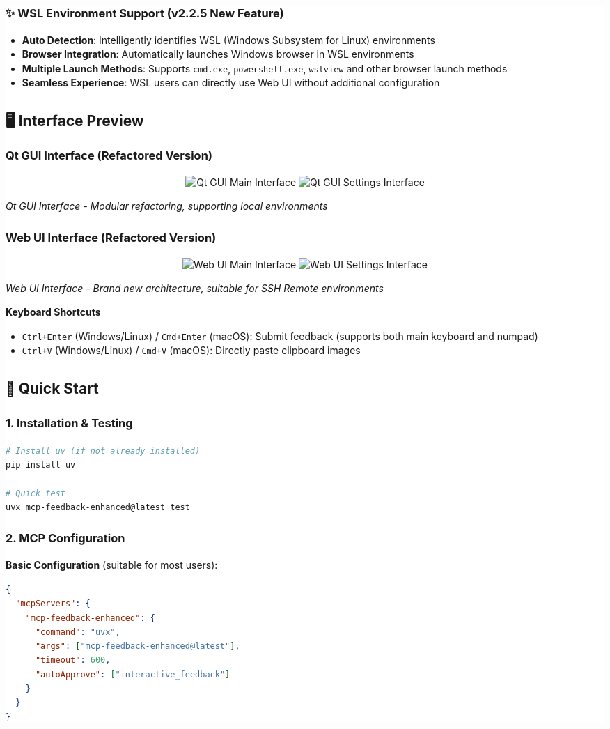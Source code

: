 ### ✨ WSL Environment Support (v2.2.5 New Feature)
- **Auto Detection**: Intelligently identifies WSL (Windows Subsystem for Linux) environments
- **Browser Integration**: Automatically launches Windows browser in WSL environments
- **Multiple Launch Methods**: Supports `cmd.exe`, `powershell.exe`, `wslview` and other browser launch methods
- **Seamless Experience**: WSL users can directly use Web UI without additional configuration

## 🖥️ Interface Preview

### Qt GUI Interface (Refactored Version)
<div align="center">
  <img src="docs/en/images/gui1.png" width="400" alt="Qt GUI Main Interface" />
  <img src="docs/en/images/gui2.png" width="400" alt="Qt GUI Settings Interface" />
</div>

*Qt GUI Interface - Modular refactoring, supporting local environments*

### Web UI Interface (Refactored Version)
<div align="center">
  <img src="docs/en/images/web1.png" width="400" alt="Web UI Main Interface" />
  <img src="docs/en/images/web2.png" width="400" alt="Web UI Settings Interface" />
</div>

*Web UI Interface - Brand new architecture, suitable for SSH Remote environments*

**Keyboard Shortcuts**
- `Ctrl+Enter` (Windows/Linux) / `Cmd+Enter` (macOS): Submit feedback (supports both main keyboard and numpad)
- `Ctrl+V` (Windows/Linux) / `Cmd+V` (macOS): Directly paste clipboard images

## 🚀 Quick Start

### 1. Installation & Testing
```bash
# Install uv (if not already installed)
pip install uv

# Quick test
uvx mcp-feedback-enhanced@latest test
```

### 2. MCP Configuration
**Basic Configuration** (suitable for most users):
```json
{
  "mcpServers": {
    "mcp-feedback-enhanced": {
      "command": "uvx",
      "args": ["mcp-feedback-enhanced@latest"],
      "timeout": 600,
      "autoApprove": ["interactive_feedback"]
    }
  }
}
```
